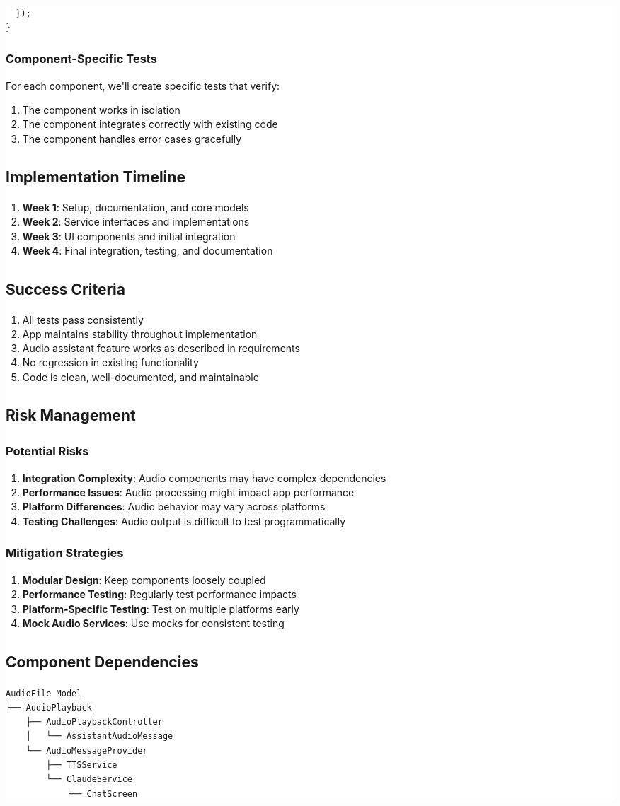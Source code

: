 ```dart
  });
}
```

### Component-Specific Tests
For each component, we'll create specific tests that verify:
1. The component works in isolation
2. The component integrates correctly with existing code
3. The component handles error cases gracefully

## Implementation Timeline

1. **Week 1**: Setup, documentation, and core models
2. **Week 2**: Service interfaces and implementations
3. **Week 3**: UI components and initial integration
4. **Week 4**: Final integration, testing, and documentation

## Success Criteria

1. All tests pass consistently
2. App maintains stability throughout implementation
3. Audio assistant feature works as described in requirements
4. No regression in existing functionality
5. Code is clean, well-documented, and maintainable

## Risk Management

### Potential Risks
1. **Integration Complexity**: Audio components may have complex dependencies
2. **Performance Issues**: Audio processing might impact app performance
3. **Platform Differences**: Audio behavior may vary across platforms
4. **Testing Challenges**: Audio output is difficult to test programmatically

### Mitigation Strategies
1. **Modular Design**: Keep components loosely coupled
2. **Performance Testing**: Regularly test performance impacts
3. **Platform-Specific Testing**: Test on multiple platforms early
4. **Mock Audio Services**: Use mocks for consistent testing

## Component Dependencies

```
AudioFile Model
└── AudioPlayback
    ├── AudioPlaybackController
    │   └── AssistantAudioMessage
    └── AudioMessageProvider
        ├── TTSService
        └── ClaudeService
            └── ChatScreen
```
